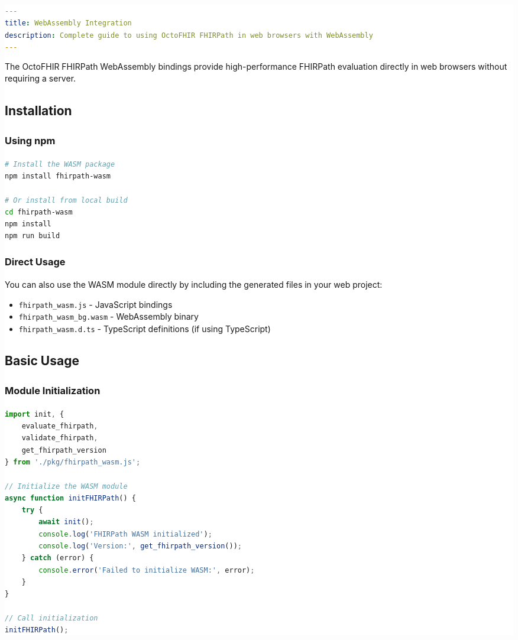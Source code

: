 ```yaml
---
title: WebAssembly Integration
description: Complete guide to using OctoFHIR FHIRPath in web browsers with WebAssembly
---
```


The OctoFHIR FHIRPath WebAssembly bindings provide high-performance FHIRPath evaluation directly in web browsers without requiring a server.

## Installation

### Using npm

```bash
# Install the WASM package
npm install fhirpath-wasm

# Or install from local build
cd fhirpath-wasm
npm install
npm run build
```

### Direct Usage

You can also use the WASM module directly by including the generated files in your web project:

- `fhirpath_wasm.js` - JavaScript bindings
- `fhirpath_wasm_bg.wasm` - WebAssembly binary
- `fhirpath_wasm.d.ts` - TypeScript definitions (if using TypeScript)

## Basic Usage

### Module Initialization

```javascript
import init, {
    evaluate_fhirpath,
    validate_fhirpath,
    get_fhirpath_version
} from './pkg/fhirpath_wasm.js';

// Initialize the WASM module
async function initFHIRPath() {
    try {
        await init();
        console.log('FHIRPath WASM initialized');
        console.log('Version:', get_fhirpath_version());
    } catch (error) {
        console.error('Failed to initialize WASM:', error);
    }
}

// Call initialization
initFHIRPath();
```
